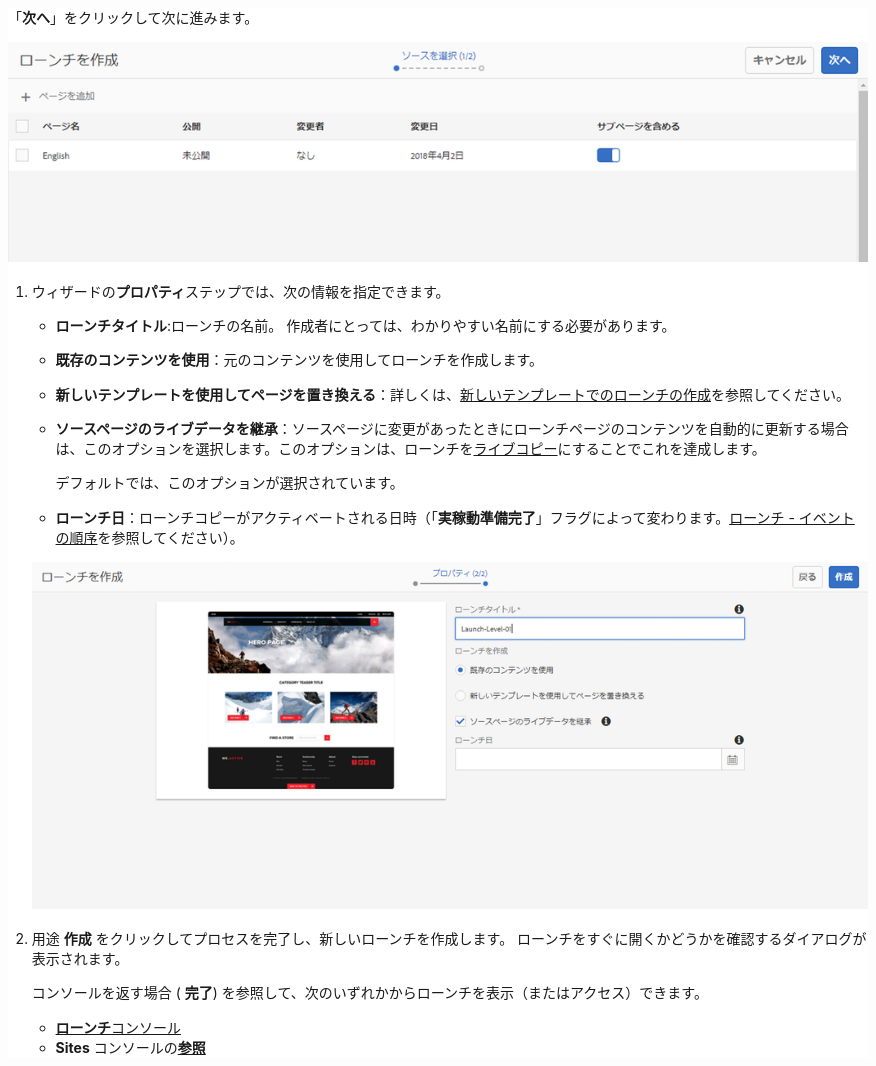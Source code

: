    「**次へ**」をクリックして次に進みます。

   ![chlimage_1-226](assets/chlimage_1-226.png)

1. ウィザードの&#x200B;**プロパティ**&#x200B;ステップでは、次の情報を指定できます。

   * **ローンチタイトル**:ローンチの名前。 作成者にとっては、わかりやすい名前にする必要があります。
   * **既存のコンテンツを使用**：元のコンテンツを使用してローンチを作成します。
   * **新しいテンプレートを使用してページを置き換える**：詳しくは、[新しいテンプレートでのローンチの作成](#create-launch-with-new-template)を参照してください。
   * **ソースページのライブデータを継承**：ソースページに変更があったときにローンチページのコンテンツを自動的に更新する場合は、このオプションを選択します。このオプションは、ローンチを[ライブコピー](/help/sites-administering/msm.md)にすることでこれを達成します。

      デフォルトでは、このオプションが選択されています。

   * **ローンチ日**：ローンチコピーがアクティベートされる日時（「**実稼動準備完了**」フラグによって変わります。[ローンチ - イベントの順序](/help/sites-authoring/launches.md#launches-the-order-of-events)を参照してください）。

   ![chlimage_1-227](assets/chlimage_1-227.png)

1. 用途 **作成** をクリックしてプロセスを完了し、新しいローンチを作成します。 ローンチをすぐに開くかどうかを確認するダイアログが表示されます。

   コンソールを返す場合 ( **完了**) を参照して、次のいずれかからローンチを表示（またはアクセス）できます。

   * [**ローンチ**&#x200B;コンソール](/help/sites-authoring/launches.md#the-launches-console)
   * **Sites** コンソールの&#x200B;[**参照**](/help/sites-authoring/launches.md#launches-in-references-sites-console)
